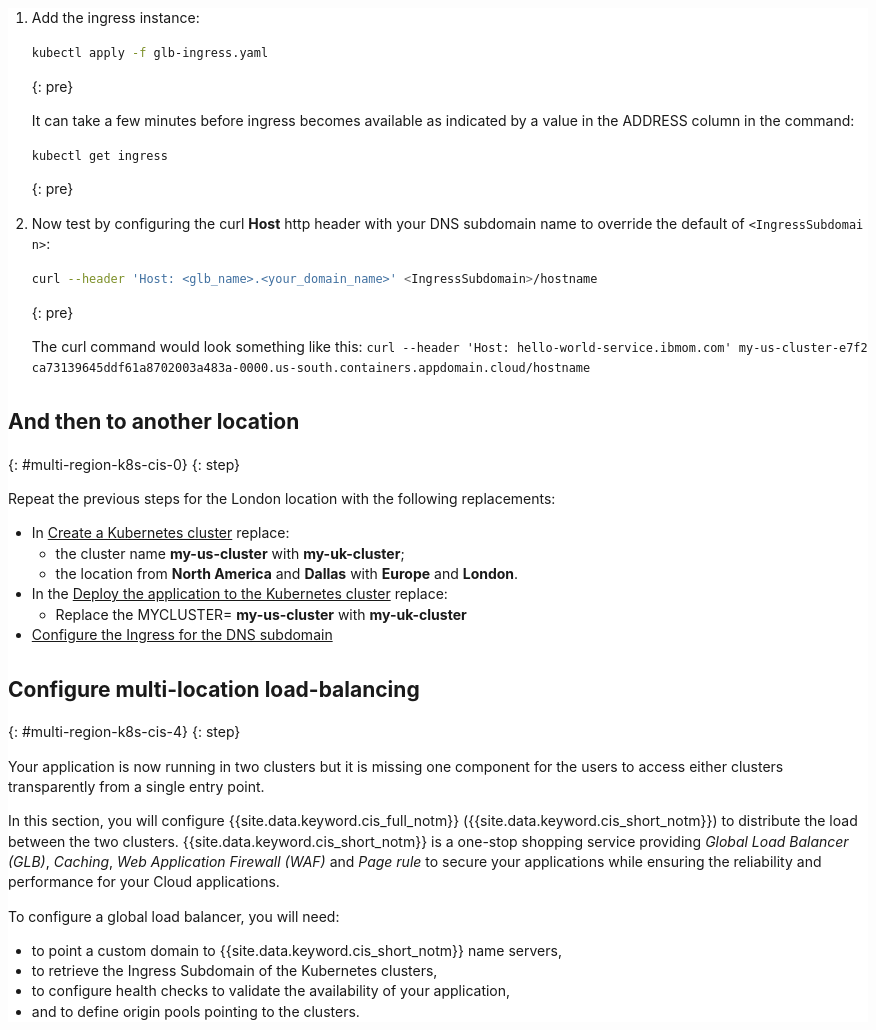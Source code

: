 1. Add the ingress instance:
   ```bash
   kubectl apply -f glb-ingress.yaml
   ```
   {: pre}

   It can take a few minutes before ingress becomes available as indicated by a value in the ADDRESS column in the command:
   ```bash
   kubectl get ingress
   ```
   {: pre}

1. Now test by configuring the curl **Host** http header with your DNS subdomain name to override the default of `<IngressSubdomain>`:
   ```bash
   curl --header 'Host: <glb_name>.<your_domain_name>' <IngressSubdomain>/hostname
   ```
   {: pre}

   The curl command would look something like this: `curl --header 'Host: hello-world-service.ibmom.com' my-us-cluster-e7f2ca73139645ddf61a8702003a483a-0000.us-south.containers.appdomain.cloud/hostname`

## And then to another location
{: #multi-region-k8s-cis-0}
{: step}

Repeat the previous steps for the London location with the following replacements:
* In [Create a Kubernetes cluster](#multi-region-k8s-cis-3) replace:
   * the cluster name **my-us-cluster** with **my-uk-cluster**;
   * the location from **North America** and **Dallas** with **Europe** and **London**.
* In the [Deploy the application to the Kubernetes cluster](#multi-region-k8s-cis-deploy_application) replace:
   * Replace the MYCLUSTER= **my-us-cluster** with **my-uk-cluster**
* [Configure the Ingress for the DNS subdomain](#multi-region-k8s-cis-ingress)

## Configure multi-location load-balancing
{: #multi-region-k8s-cis-4}
{: step}

Your application is now running in two clusters but it is missing one component for the users to access either clusters transparently from a single entry point.

In this section, you will configure {{site.data.keyword.cis_full_notm}} ({{site.data.keyword.cis_short_notm}}) to distribute the load between the two clusters. {{site.data.keyword.cis_short_notm}} is a one-stop shopping service providing *Global Load Balancer (GLB)*, *Caching*, *Web Application Firewall (WAF)* and *Page rule* to secure your applications while ensuring the reliability and performance for your Cloud applications.

To configure a global load balancer, you will need:
* to point a custom domain to {{site.data.keyword.cis_short_notm}} name servers,
* to retrieve the Ingress Subdomain of the Kubernetes clusters,
* to configure health checks to validate the availability of your application,
* and to define origin pools pointing to the clusters.
